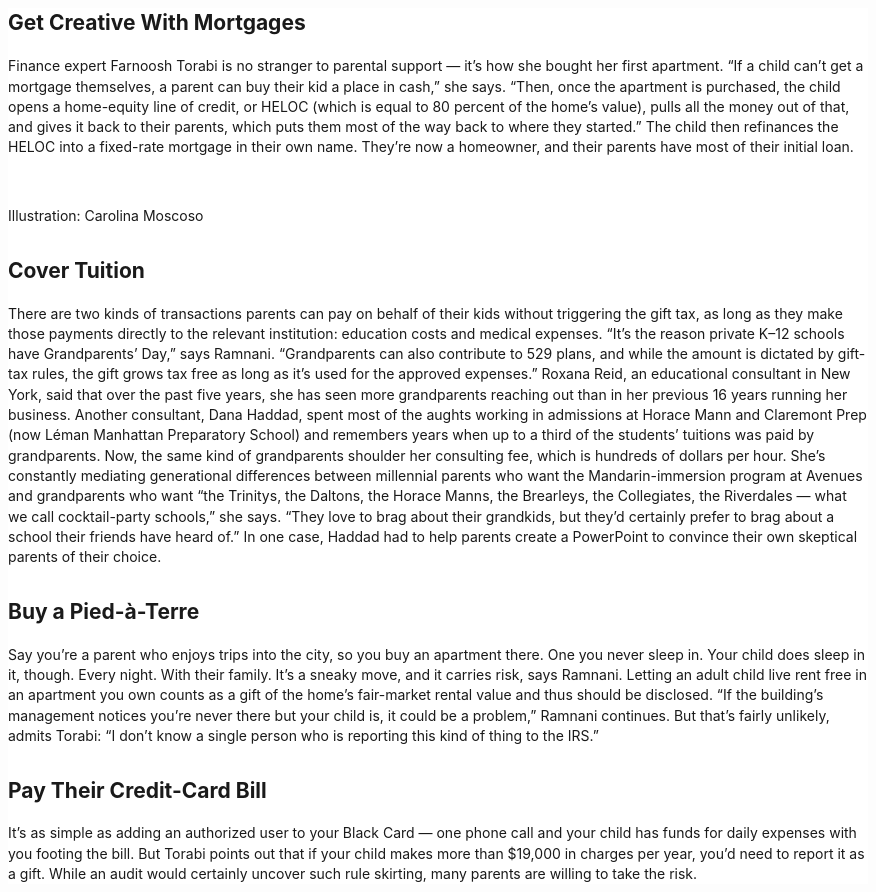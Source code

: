 Get Creative With Mortgages
---------------------------

Finance expert Farnoosh Torabi is no stranger to parental support — it’s how she bought her first apartment. “If a child can’t get a mortgage themselves, a parent can buy their kid a place in cash,” she says. “Then, once the apartment is purchased, the child opens a home-equity line of credit, or HELOC (which is equal to 80 percent of the home’s value), pulls all the money out of that, and gives it back to their parents, which puts them most of the way back to where they started.” The child then refinances the HELOC into a fixed-rate mortgage in their own name. They’re now a homeowner, and their parents have most of their initial loan.

![]()

Illustration: Carolina Moscoso

Cover Tuition
-------------

There are two kinds of transactions parents can pay on behalf of their kids without triggering the gift tax, as long as they make those payments directly to the relevant institution: education costs and medical expenses. “It’s the reason private K–12 schools have Grandparents’ Day,” says Ramnani. “Grandparents can also contribute to 529 plans, and while the amount is dictated by gift-tax rules, the gift grows tax free as long as it’s used for the approved expenses.” Roxana Reid, an educational consultant in New York, said that over the past five years, she has seen more grandparents reaching out than in her previous 16 years running her business. Another consultant, Dana Haddad, spent most of the aughts working in admissions at Horace Mann and Claremont Prep (now Léman Manhattan Preparatory School) and remembers years when up to a third of the students’ tuitions was paid by grandparents. Now, the same kind of grandparents shoulder her consulting fee, which is hundreds of dollars per hour. She’s constantly mediating generational differences between millennial parents who want the Mandarin-immersion program at Avenues and grandparents who want “the Trinitys, the Daltons, the Horace Manns, the Brearleys, the Collegiates, the Riverdales — what we call cocktail-party schools,” she says. “They love to brag about their grandkids, but they’d certainly prefer to brag about a school their friends have heard of.” In one case, Haddad had to help parents create a PowerPoint to convince their own skeptical parents of their choice.

Buy a Pied-à-Terre
------------------

Say you’re a parent who enjoys trips into the city, so you buy an apartment there. One you never sleep in. Your child does sleep in it, though. Every night. With their family. It’s a sneaky move, and it carries risk, says Ramnani. Letting an adult child live rent free in an apartment you own counts as a gift of the home’s fair-market rental value and thus should be disclosed. “If the building’s management notices you’re never there but your child is, it could be a problem,” Ramnani continues. But that’s fairly unlikely, admits Torabi: “I don’t know a single person who is reporting this kind of thing to the IRS.”

Pay Their Credit-Card Bill
--------------------------

It’s as simple as adding an authorized user to your Black Card — one phone call and your child has funds for daily expenses with you footing the bill. But Torabi points out that if your child makes more than $19,000 in charges per year, you’d need to report it as a gift. While an audit would certainly uncover such rule skirting, many parents are willing to take the risk.
